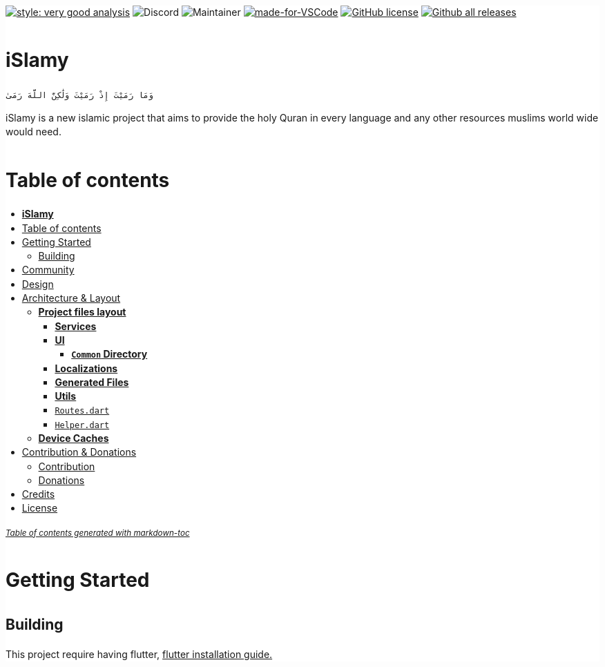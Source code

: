 [![style: very good analysis](https://img.shields.io/badge/style-very_good_analysis-B22C89.svg)](https://pub.dev/packages/very_good_analysis)
![Discord](https://img.shields.io/discord/969791294035611740?label=chat&logo=discord&logoColor=white)
![Maintainer](https://img.shields.io/badge/maintainer-Yousuf.M.Hammad-blue)
[![made-for-VSCode](https://img.shields.io/badge/Made%20with-VSCode-1f425f.svg)](https://code.visualstudio.com/)
[![GitHub license](https://img.shields.io/github/license/Naereen/StrapDown.js.svg)](https://github.com/spark-gazzers/islamy/blob/master/LICENSE)
[![Github all releases](https://img.shields.io/github/downloads/spark-gazzers/islamy/total.svg)](https://github.com/spark-gazzers/islamy/releases/)


# **iSlamy**

    وَمَا رَمَيْتَ إِذْ رَمَيْتَ وَلَٰكِنَّ اللَّهَ رَمَىٰ


iSlamy is a new islamic project that aims to provide the holy Quran in every language and any other resources muslims world wide would need.
# Table of contents
- [**iSlamy**](#--islamy--)
- [Table of contents](#table-of-contents)
- [Getting Started](#getting-started)
  * [Building](#building)
- [Community](#community)
- [Design](#design)
- [Architecture & Layout](#architecture---layout)
  * [**Project files layout**](#--project-files-layout--)
    + [**Services**](#--services--)
    + [**UI**](#--ui--)
      - [**`Common` Directory**](#---common--directory--)
    + [**Localizations**](#--localizations--)
    + [**Generated Files**](#--generated-files--)
    + [**Utils**](#--utils--)
    + [`Routes.dart`](#-routesdart-)
    + [`Helper.dart`](#-helperdart-)
  * [**Device Caches**](#--device-caches--)
- [Contribution & Donations](#contribution---donations)
  * [Contribution](#contribution)
  * [Donations](#donations)
- [Credits](#credits)
- [License](#license)

<small><i><a href='http://ecotrust-canada.github.io/markdown-toc/'>Table of contents generated with markdown-toc</a></i></small>

# Getting Started

## Building
This project require having flutter, [flutter installation guide.](https://docs.flutter.dev/get-started/install)
